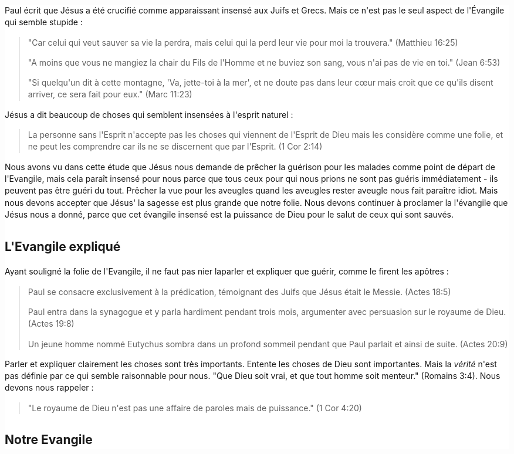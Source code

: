 Paul écrit que Jésus a été crucifié comme apparaissant insensé aux
Juifs et Grecs. Mais ce n'est pas le seul aspect de l'Évangile qui
semble stupide :

> \"Car celui qui veut sauver sa vie la perdra, mais celui qui la perd
> leur vie pour moi la trouvera.\" (Matthieu 16:25)
>
> \"A moins que vous ne mangiez la chair du Fils de l'Homme et ne buviez son sang, vous
> n'ai pas de vie en toi.\" (Jean 6:53)
>
> \"Si quelqu'un dit à cette montagne, 'Va, jette-toi à la mer',
> et ne doute pas dans leur cœur mais croit que ce qu'ils disent
> arriver, ce sera fait pour eux.\" (Marc 11:23)

Jésus a dit beaucoup de choses qui semblent insensées à l'esprit naturel :

> La personne sans l'Esprit n'accepte pas les choses qui viennent
> de l'Esprit de Dieu mais les considère comme une folie, et ne peut
> les comprendre car ils ne se discernent que par l'Esprit. (1
> Cor 2:14)

Nous avons vu dans cette étude que Jésus nous demande de prêcher la guérison pour
les malades comme point de départ de l'Evangile, mais cela paraît insensé
pour nous parce que tous ceux pour qui nous prions ne sont pas guéris immédiatement - ils peuvent
pas être guéri du tout. Prêcher la vue pour les aveugles quand les aveugles
rester aveugle nous fait paraître idiot. Mais nous devons accepter que Jésus\'
la sagesse est plus grande que notre folie. Nous devons continuer à proclamer la
l'évangile que Jésus nous a donné, parce que cet évangile insensé est la puissance de Dieu
pour le salut de ceux qui sont sauvés.

## L'Evangile expliqué

Ayant souligné la folie de l'Evangile, il ne faut pas nier laparler et expliquer que guérir, comme le firent les apôtres :

> Paul se consacre exclusivement à la prédication, témoignant des Juifs
> que Jésus était le Messie. (Actes 18:5)
>
> Paul entra dans la synagogue et y parla hardiment pendant trois mois,
> argumenter avec persuasion sur le royaume de Dieu. (Actes 19:8)
>
> Un jeune homme nommé Eutychus sombra dans un profond sommeil pendant que Paul parlait
> et ainsi de suite. (Actes 20:9)

Parler et expliquer clairement les choses sont très importants. Entente
les choses de Dieu sont importantes. Mais la *vérité* n'est pas définie par ce qui semble
raisonnable pour nous. \"Que Dieu soit vrai, et que tout homme soit menteur.\" (Romains
3:4). Nous devons nous rappeler :

> \"Le royaume de Dieu n'est pas une affaire de paroles mais de puissance.\" (1 Cor
> 4:20)

## Notre Evangile
